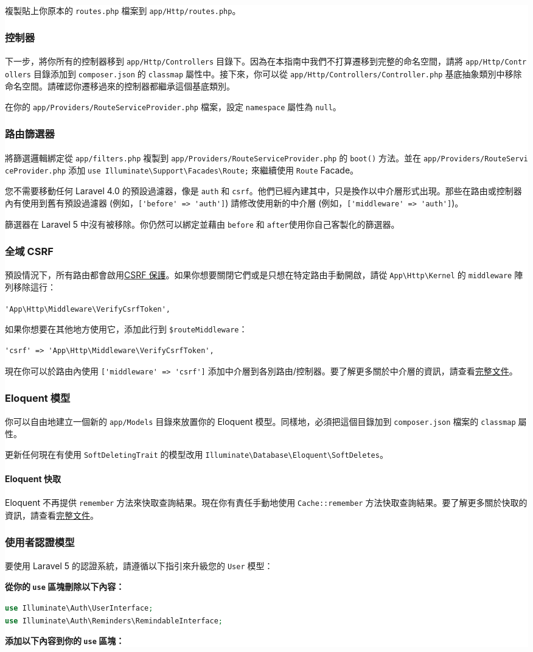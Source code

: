 複製貼上你原本的 `routes.php` 檔案到 `app/Http/routes.php`。

### 控制器

下一步，將你所有的控制器移到 `app/Http/Controllers` 目錄下。因為在本指南中我們不打算遷移到完整的命名空間，請將 `app/Http/Controllers` 目錄添加到 `composer.json` 的 `classmap` 屬性中。接下來，你可以從 `app/Http/Controllers/Controller.php` 基底抽象類別中移除命名空間。請確認你遷移過來的控制器都繼承這個基底類別。

在你的 `app/Providers/RouteServiceProvider.php` 檔案，設定 `namespace` 屬性為 `null`。

### 路由篩選器

將篩選邏輯綁定從 `app/filters.php` 複製到 `app/Providers/RouteServiceProvider.php` 的 `boot()` 方法。並在 `app/Providers/RouteServiceProvider.php` 添加 `use Illuminate\Support\Facades\Route;` 來繼續使用 `Route` Facade。

您不需要移動任何 Laravel 4.0 的預設過濾器，像是 `auth` 和 `csrf`。他們已經內建其中，只是換作以中介層形式出現。那些在路由或控制器內有使用到舊有預設過濾器  (例如，`['before' => 'auth']`) 請修改使用新的中介層 (例如，`['middleware' => 'auth']`)。

篩選器在 Laravel 5 中沒有被移除。你仍然可以綁定並藉由 `before` 和 `after`使用你自己客製化的篩選器。

### 全域 CSRF

預設情況下，所有路由都會啟用[CSRF 保護](/docs/{{version}}/routing#csrf-protection)。如果你想要關閉它們或是只想在特定路由手動開啟，請從 `App\Http\Kernel` 的 `middleware` 陣列移除這行：

    'App\Http\Middleware\VerifyCsrfToken',

如果你想要在其他地方使用它，添加此行到 `$routeMiddleware`：

    'csrf' => 'App\Http\Middleware\VerifyCsrfToken',

現在你可以於路由內使用 `['middleware' => 'csrf']` 添加中介層到各別路由/控制器。要了解更多關於中介層的資訊，請查看[完整文件](/docs/{{version}}/middleware)。

### Eloquent 模型

你可以自由地建立一個新的 `app/Models` 目錄來放置你的 Eloquent 模型。同樣地，必須把這個目錄加到 `composer.json` 檔案的 `classmap` 屬性。

更新任何現在有使用 `SoftDeletingTrait` 的模型改用 `Illuminate\Database\Eloquent\SoftDeletes`。

#### Eloquent 快取

Eloquent 不再提供 `remember` 方法來快取查詢結果。現在你有責任手動地使用 `Cache::remember` 方法快取查詢結果。要了解更多關於快取的資訊，請查看[完整文件](/docs/{{version}}/cache)。

### 使用者認證模型

要使用 Laravel 5 的認證系統，請遵循以下指引來升級您的 `User` 模型：

**從你的 `use` 區塊刪除以下內容：**

```php
use Illuminate\Auth\UserInterface;
use Illuminate\Auth\Reminders\RemindableInterface;
```

**添加以下內容到你的 `use` 區塊：**
